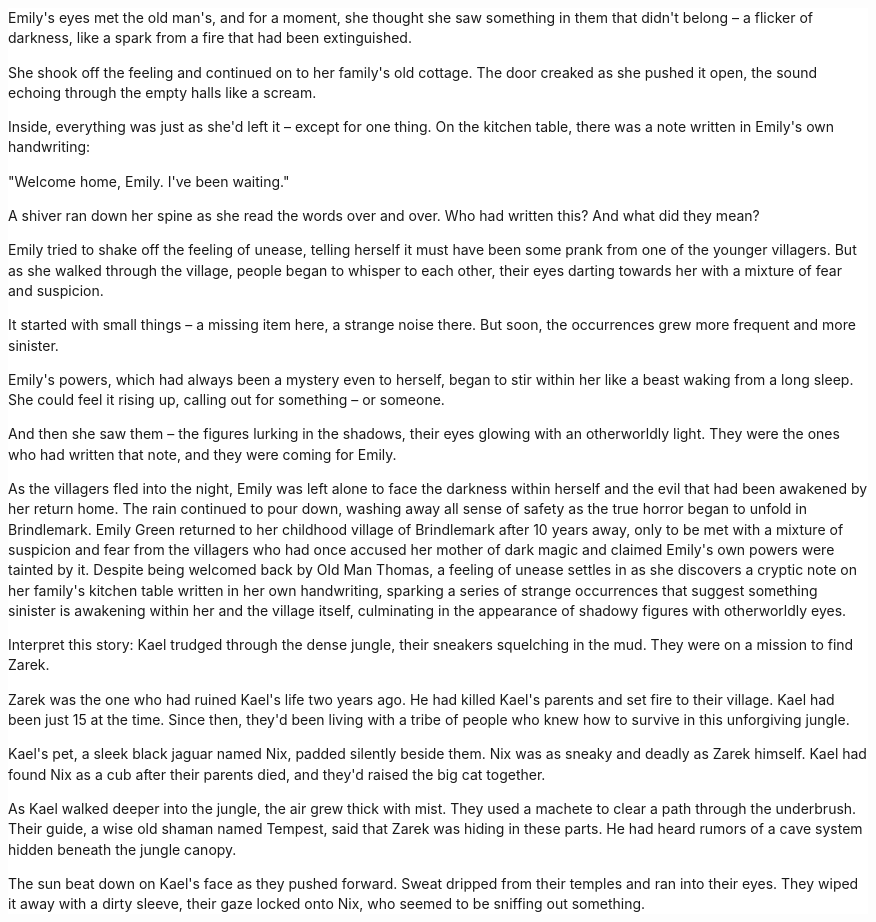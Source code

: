 Emily's eyes met the old man's, and for a moment, she thought she saw something in them that didn't belong – a flicker of darkness, like a spark from a fire that had been extinguished.

She shook off the feeling and continued on to her family's old cottage. The door creaked as she pushed it open, the sound echoing through the empty halls like a scream.

Inside, everything was just as she'd left it – except for one thing. On the kitchen table, there was a note written in Emily's own handwriting:

"Welcome home, Emily. I've been waiting."

A shiver ran down her spine as she read the words over and over. Who had written this? And what did they mean?

Emily tried to shake off the feeling of unease, telling herself it must have been some prank from one of the younger villagers. But as she walked through the village, people began to whisper to each other, their eyes darting towards her with a mixture of fear and suspicion.

It started with small things – a missing item here, a strange noise there. But soon, the occurrences grew more frequent and more sinister.

Emily's powers, which had always been a mystery even to herself, began to stir within her like a beast waking from a long sleep. She could feel it rising up, calling out for something – or someone.

And then she saw them – the figures lurking in the shadows, their eyes glowing with an otherworldly light. They were the ones who had written that note, and they were coming for Emily.

As the villagers fled into the night, Emily was left alone to face the darkness within herself and the evil that had been awakened by her return home. The rain continued to pour down, washing away all sense of safety as the true horror began to unfold in Brindlemark.
<start>Emily Green returned to her childhood village of Brindlemark after 10 years away, only to be met with a mixture of suspicion and fear from the villagers who had once accused her mother of dark magic and claimed Emily's own powers were tainted by it. Despite being welcomed back by Old Man Thomas, a feeling of unease settles in as she discovers a cryptic note on her family's kitchen table written in her own handwriting, sparking a series of strange occurrences that suggest something sinister is awakening within her and the village itself, culminating in the appearance of shadowy figures with otherworldly eyes.
<end>

Interpret this story:
Kael trudged through the dense jungle, their sneakers squelching in the mud. They were on a mission to find Zarek.

Zarek was the one who had ruined Kael's life two years ago. He had killed Kael's parents and set fire to their village. Kael had been just 15 at the time. Since then, they'd been living with a tribe of people who knew how to survive in this unforgiving jungle.

Kael's pet, a sleek black jaguar named Nix, padded silently beside them. Nix was as sneaky and deadly as Zarek himself. Kael had found Nix as a cub after their parents died, and they'd raised the big cat together.

As Kael walked deeper into the jungle, the air grew thick with mist. They used a machete to clear a path through the underbrush. Their guide, a wise old shaman named Tempest, said that Zarek was hiding in these parts. He had heard rumors of a cave system hidden beneath the jungle canopy.

The sun beat down on Kael's face as they pushed forward. Sweat dripped from their temples and ran into their eyes. They wiped it away with a dirty sleeve, their gaze locked onto Nix, who seemed to be sniffing out something.
